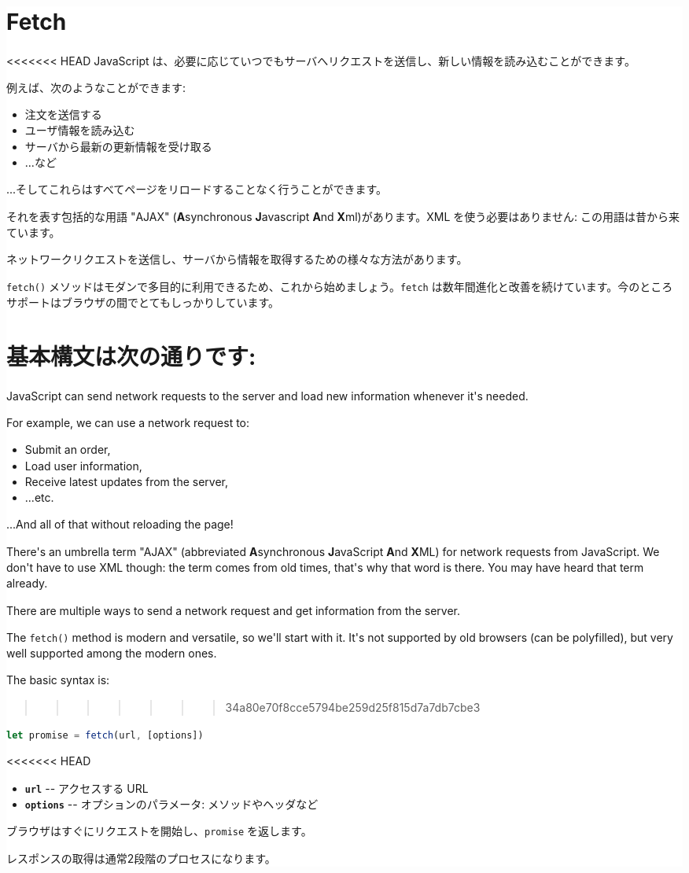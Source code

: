 
# Fetch

<<<<<<< HEAD
JavaScript は、必要に応じていつでもサーバへリクエストを送信し、新しい情報を読み込むことができます。

例えば、次のようなことができます:

- 注文を送信する
- ユーザ情報を読み込む
- サーバから最新の更新情報を受け取る
- ...など

...そしてこれらはすべてページをリロードすることなく行うことができます。

それを表す包括的な用語 "AJAX" (<b>A</b>synchronous <b>J</b>avascript <b>A</b>nd <b>X</b>ml)があります。XML を使う必要はありません: この用語は昔から来ています。

ネットワークリクエストを送信し、サーバから情報を取得するための様々な方法があります。

`fetch()` メソッドはモダンで多目的に利用できるため、これから始めましょう。`fetch` は数年間進化と改善を続けています。今のところサポートはブラウザの間でとてもしっかりしています。

基本構文は次の通りです:
=======
JavaScript can send network requests to the server and load new information whenever it's needed.

For example, we can use a network request to:

- Submit an order,
- Load user information,
- Receive latest updates from the server,
- ...etc.

...And all of that without reloading the page!

There's an umbrella term "AJAX" (abbreviated <b>A</b>synchronous <b>J</b>avaScript <b>A</b>nd <b>X</b>ML) for network requests from JavaScript. We don't have to use XML though: the term comes from old times, that's why that word is there. You may have heard that term already.

There are multiple ways to send a network request and get information from the server.

The `fetch()` method is modern and versatile, so we'll start with it. It's not supported by old browsers (can be polyfilled), but very well supported among the modern ones.

The basic syntax is:
>>>>>>> 34a80e70f8cce5794be259d25f815d7a7db7cbe3

```js
let promise = fetch(url, [options])
```

<<<<<<< HEAD
- **`url`** -- アクセスする URL
- **`options`** -- オプションのパラメータ: メソッドやヘッダなど

ブラウザはすぐにリクエストを開始し、`promise` を返します。

レスポンスの取得は通常2段階のプロセスになります。
